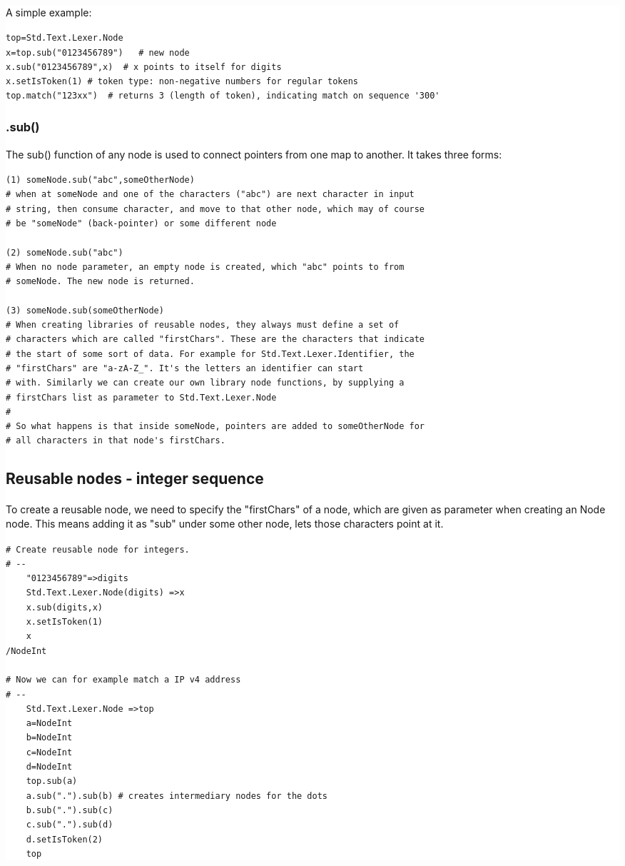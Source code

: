A simple example:

```
top=Std.Text.Lexer.Node
x=top.sub("0123456789")   # new node
x.sub("0123456789",x)  # x points to itself for digits
x.setIsToken(1) # token type: non-negative numbers for regular tokens
top.match("123xx")  # returns 3 (length of token), indicating match on sequence '300'
```
### .sub()


The sub() function of any node is used to connect pointers from one map to another. It takes
three forms:

```
(1) someNode.sub("abc",someOtherNode)
# when at someNode and one of the characters ("abc") are next character in input
# string, then consume character, and move to that other node, which may of course
# be "someNode" (back-pointer) or some different node

(2) someNode.sub("abc")
# When no node parameter, an empty node is created, which "abc" points to from
# someNode. The new node is returned.

(3) someNode.sub(someOtherNode)
# When creating libraries of reusable nodes, they always must define a set of
# characters which are called "firstChars". These are the characters that indicate
# the start of some sort of data. For example for Std.Text.Lexer.Identifier, the
# "firstChars" are "a-zA-Z_". It's the letters an identifier can start
# with. Similarly we can create our own library node functions, by supplying a
# firstChars list as parameter to Std.Text.Lexer.Node
#
# So what happens is that inside someNode, pointers are added to someOtherNode for
# all characters in that node's firstChars.
```
## Reusable nodes - integer sequence


To create a reusable node, we need to specify the "firstChars" of a node, which are given
as parameter when creating an Node node. This means adding it as "sub" under some other node,
lets those characters point at it.

```
# Create reusable node for integers.
# --
	"0123456789"=>digits
	Std.Text.Lexer.Node(digits) =>x
	x.sub(digits,x)
	x.setIsToken(1)
	x
/NodeInt

# Now we can for example match a IP v4 address
# --
	Std.Text.Lexer.Node =>top
	a=NodeInt
	b=NodeInt
	c=NodeInt
	d=NodeInt
	top.sub(a)
	a.sub(".").sub(b) # creates intermediary nodes for the dots
	b.sub(".").sub(c)
	c.sub(".").sub(d)
	d.setIsToken(2)
	top
```